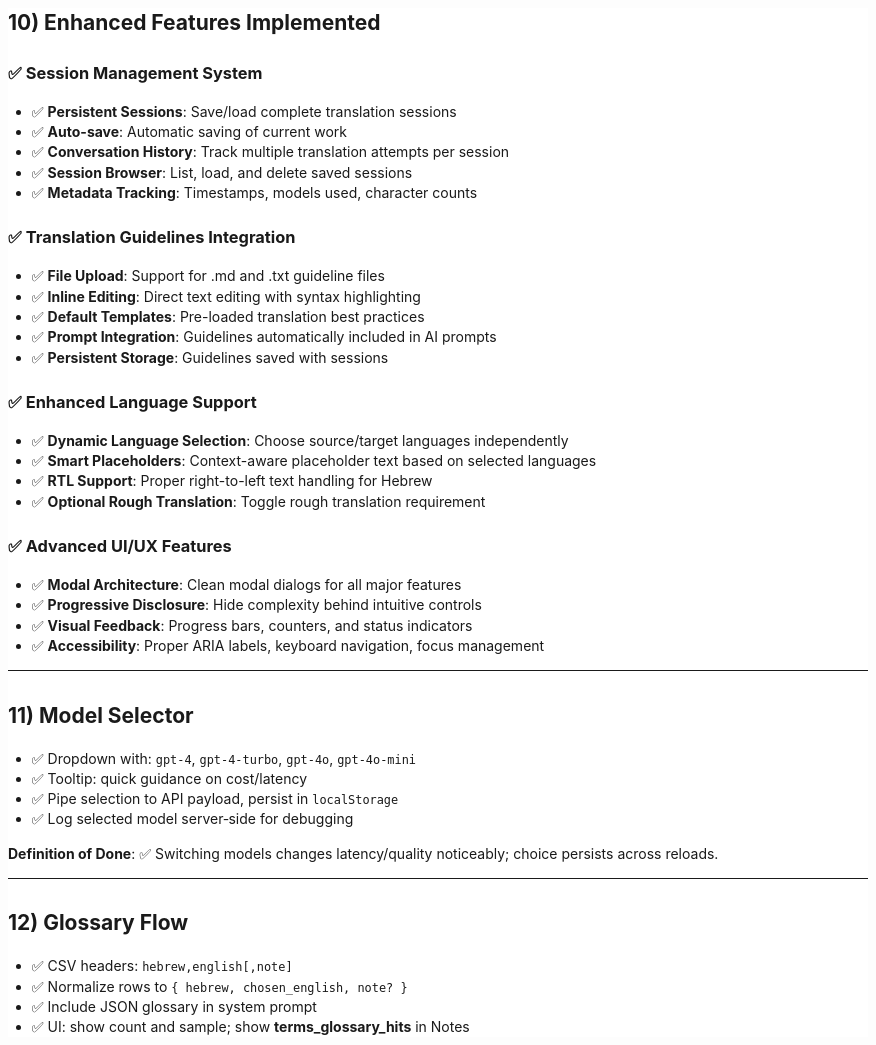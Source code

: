 
## 10) Enhanced Features Implemented

### ✅ Session Management System
- ✅ **Persistent Sessions**: Save/load complete translation sessions
- ✅ **Auto-save**: Automatic saving of current work
- ✅ **Conversation History**: Track multiple translation attempts per session
- ✅ **Session Browser**: List, load, and delete saved sessions
- ✅ **Metadata Tracking**: Timestamps, models used, character counts

### ✅ Translation Guidelines Integration
- ✅ **File Upload**: Support for .md and .txt guideline files
- ✅ **Inline Editing**: Direct text editing with syntax highlighting
- ✅ **Default Templates**: Pre-loaded translation best practices
- ✅ **Prompt Integration**: Guidelines automatically included in AI prompts
- ✅ **Persistent Storage**: Guidelines saved with sessions

### ✅ Enhanced Language Support
- ✅ **Dynamic Language Selection**: Choose source/target languages independently
- ✅ **Smart Placeholders**: Context-aware placeholder text based on selected languages
- ✅ **RTL Support**: Proper right-to-left text handling for Hebrew
- ✅ **Optional Rough Translation**: Toggle rough translation requirement

### ✅ Advanced UI/UX Features
- ✅ **Modal Architecture**: Clean modal dialogs for all major features
- ✅ **Progressive Disclosure**: Hide complexity behind intuitive controls
- ✅ **Visual Feedback**: Progress bars, counters, and status indicators
- ✅ **Accessibility**: Proper ARIA labels, keyboard navigation, focus management

---

## 11) Model Selector 

- ✅ Dropdown with: `gpt-4`, `gpt-4-turbo`, `gpt-4o`, `gpt-4o-mini`
- ✅ Tooltip: quick guidance on cost/latency
- ✅ Pipe selection to API payload, persist in `localStorage`
- ✅ Log selected model server‑side for debugging

**Definition of Done**: ✅ Switching models changes latency/quality noticeably; choice persists across reloads.

---

## 12) Glossary Flow

- ✅ CSV headers: `hebrew,english[,note]`
- ✅ Normalize rows to `{ hebrew, chosen_english, note? }`
- ✅ Include JSON glossary in system prompt
- ✅ UI: show count and sample; show **terms_glossary_hits** in Notes

